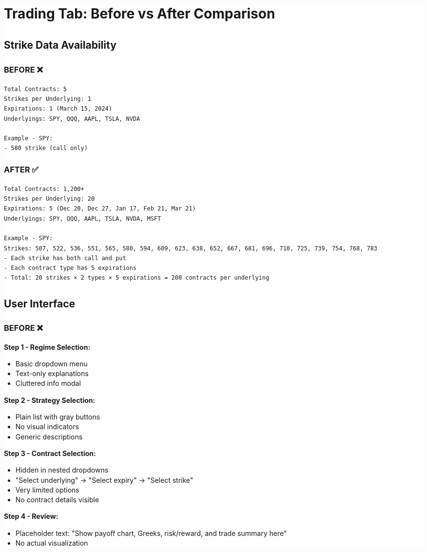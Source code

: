 # Trading Tab: Before vs After Comparison

## Strike Data Availability

### BEFORE ❌
```
Total Contracts: 5
Strikes per Underlying: 1
Expirations: 1 (March 15, 2024)
Underlyings: SPY, QQQ, AAPL, TSLA, NVDA

Example - SPY:
- 580 strike (call only)
```

### AFTER ✅
```
Total Contracts: 1,200+
Strikes per Underlying: 20
Expirations: 5 (Dec 20, Dec 27, Jan 17, Feb 21, Mar 21)
Underlyings: SPY, QQQ, AAPL, TSLA, NVDA, MSFT

Example - SPY:
Strikes: 507, 522, 536, 551, 565, 580, 594, 609, 623, 638, 652, 667, 681, 696, 710, 725, 739, 754, 768, 783
- Each strike has both call and put
- Each contract type has 5 expirations
- Total: 20 strikes × 2 types × 5 expirations = 200 contracts per underlying
```

## User Interface

### BEFORE ❌
**Step 1 - Regime Selection:**
- Basic dropdown menu
- Text-only explanations
- Cluttered info modal

**Step 2 - Strategy Selection:**
- Plain list with gray buttons
- No visual indicators
- Generic descriptions

**Step 3 - Contract Selection:**
- Hidden in nested dropdowns
- "Select underlying" → "Select expiry" → "Select strike"
- Very limited options
- No contract details visible

**Step 4 - Review:**
- Placeholder text: "Show payoff chart, Greeks, risk/reward, and trade summary here"
- No actual visualization
